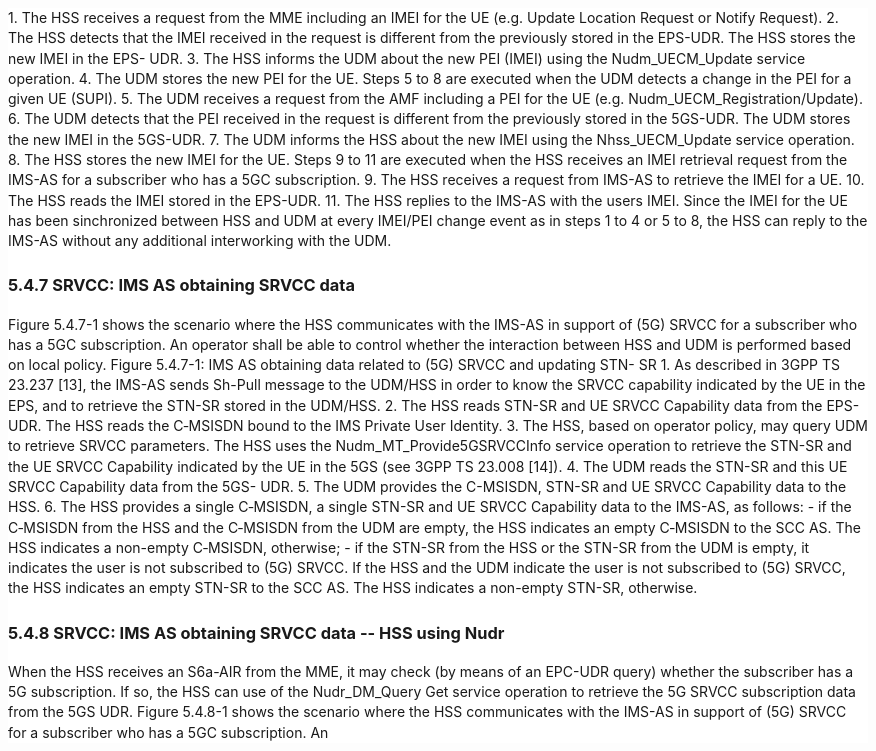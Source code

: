 1\. The HSS receives a request from the MME including an IMEI for the UE (e.g.
Update Location Request or Notify Request).
2\. The HSS detects that the IMEI received in the request is different from
the previously stored in the EPS-UDR. The HSS stores the new IMEI in the EPS-
UDR.
3\. The HSS informs the UDM about the new PEI (IMEI) using the
Nudm_UECM_Update service operation.
4\. The UDM stores the new PEI for the UE.
Steps 5 to 8 are executed when the UDM detects a change in the PEI for a given
UE (SUPI).
5\. The UDM receives a request from the AMF including a PEI for the UE (e.g.
Nudm_UECM_Registration/Update).
6\. The UDM detects that the PEI received in the request is different from the
previously stored in the 5GS-UDR. The UDM stores the new IMEI in the 5GS-UDR.
7\. The UDM informs the HSS about the new IMEI using the Nhss_UECM_Update
service operation.
8\. The HSS stores the new IMEI for the UE.
Steps 9 to 11 are executed when the HSS receives an IMEI retrieval request
from the IMS-AS for a subscriber who has a 5GC subscription.
9\. The HSS receives a request from IMS-AS to retrieve the IMEI for a UE.
10\. The HSS reads the IMEI stored in the EPS-UDR.
11\. The HSS replies to the IMS-AS with the users IMEI. Since the IMEI for the
UE has been sinchronized between HSS and UDM at every IMEI/PEI change event as
in steps 1 to 4 or 5 to 8, the HSS can reply to the IMS-AS without any
additional interworking with the UDM.
### 5.4.7 SRVCC: IMS AS obtaining SRVCC data
Figure 5.4.7-1 shows the scenario where the HSS communicates with the IMS-AS
in support of (5G) SRVCC for a subscriber who has a 5GC subscription. An
operator shall be able to control whether the interaction between HSS and UDM
is performed based on local policy.
Figure 5.4.7-1: IMS AS obtaining data related to (5G) SRVCC and updating STN-
SR
1\. As described in 3GPP TS 23.237 [13], the IMS-AS sends Sh-Pull message to
the UDM/HSS in order to know the SRVCC capability indicated by the UE in the
EPS, and to retrieve the STN-SR stored in the UDM/HSS.
2\. The HSS reads STN-SR and UE SRVCC Capability data from the EPS-UDR. The
HSS reads the C‑MSISDN bound to the IMS Private User Identity.
3\. The HSS, based on operator policy, may query UDM to retrieve SRVCC
parameters. The HSS uses the Nudm_MT_Provide5GSRVCCInfo service operation to
retrieve the STN-SR and the UE SRVCC Capability indicated by the UE in the 5GS
(see 3GPP TS 23.008 [14]).
4\. The UDM reads the STN-SR and this UE SRVCC Capability data from the 5GS-
UDR.
5\. The UDM provides the C-MSISDN, STN-SR and UE SRVCC Capability data to the
HSS.
6\. The HSS provides a single C‑MSISDN, a single STN-SR and UE SRVCC
Capability data to the IMS-AS, as follows:
\- if the C‑MSISDN from the HSS and the C‑MSISDN from the UDM are empty, the
HSS indicates an empty C‑MSISDN to the SCC AS. The HSS indicates a non-empty
C‑MSISDN, otherwise;
\- if the STN-SR from the HSS or the STN-SR from the UDM is empty, it
indicates the user is not subscribed to (5G) SRVCC. If the HSS and the UDM
indicate the user is not subscribed to (5G) SRVCC, the HSS indicates an empty
STN-SR to the SCC AS. The HSS indicates a non-empty STN-SR, otherwise.
### 5.4.8 SRVCC: IMS AS obtaining SRVCC data -- HSS using Nudr
When the HSS receives an S6a-AIR from the MME, it may check (by means of an
EPC-UDR query) whether the subscriber has a 5G subscription. If so, the HSS
can use of the Nudr_DM_Query Get service operation to retrieve the 5G SRVCC
subscription data from the 5GS UDR.
Figure 5.4.8-1 shows the scenario where the HSS communicates with the IMS-AS
in support of (5G) SRVCC for a subscriber who has a 5GC subscription. An